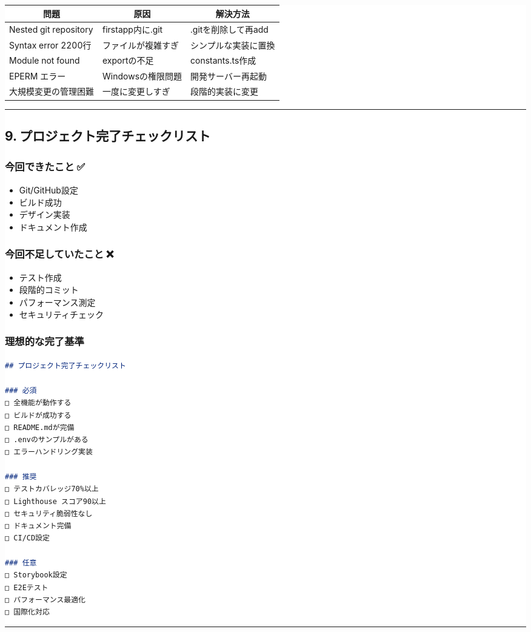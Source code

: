 | 問題 | 原因 | 解決方法 |
|------|------|----------|
| Nested git repository | firstapp内に.git | .gitを削除して再add |
| Syntax error 2200行 | ファイルが複雑すぎ | シンプルな実装に置換 |
| Module not found | exportの不足 | constants.ts作成 |
| EPERM エラー | Windowsの権限問題 | 開発サーバー再起動 |
| 大規模変更の管理困難 | 一度に変更しすぎ | 段階的実装に変更 |

---

## 9. プロジェクト完了チェックリスト

### 今回できたこと ✅
- Git/GitHub設定
- ビルド成功
- デザイン実装
- ドキュメント作成

### 今回不足していたこと ❌
- テスト作成
- 段階的コミット
- パフォーマンス測定
- セキュリティチェック

### 理想的な完了基準

```markdown
## プロジェクト完了チェックリスト

### 必須
□ 全機能が動作する
□ ビルドが成功する
□ README.mdが完備
□ .envのサンプルがある
□ エラーハンドリング実装

### 推奨
□ テストカバレッジ70%以上
□ Lighthouse スコア90以上
□ セキュリティ脆弱性なし
□ ドキュメント完備
□ CI/CD設定

### 任意
□ Storybook設定
□ E2Eテスト
□ パフォーマンス最適化
□ 国際化対応
```

---